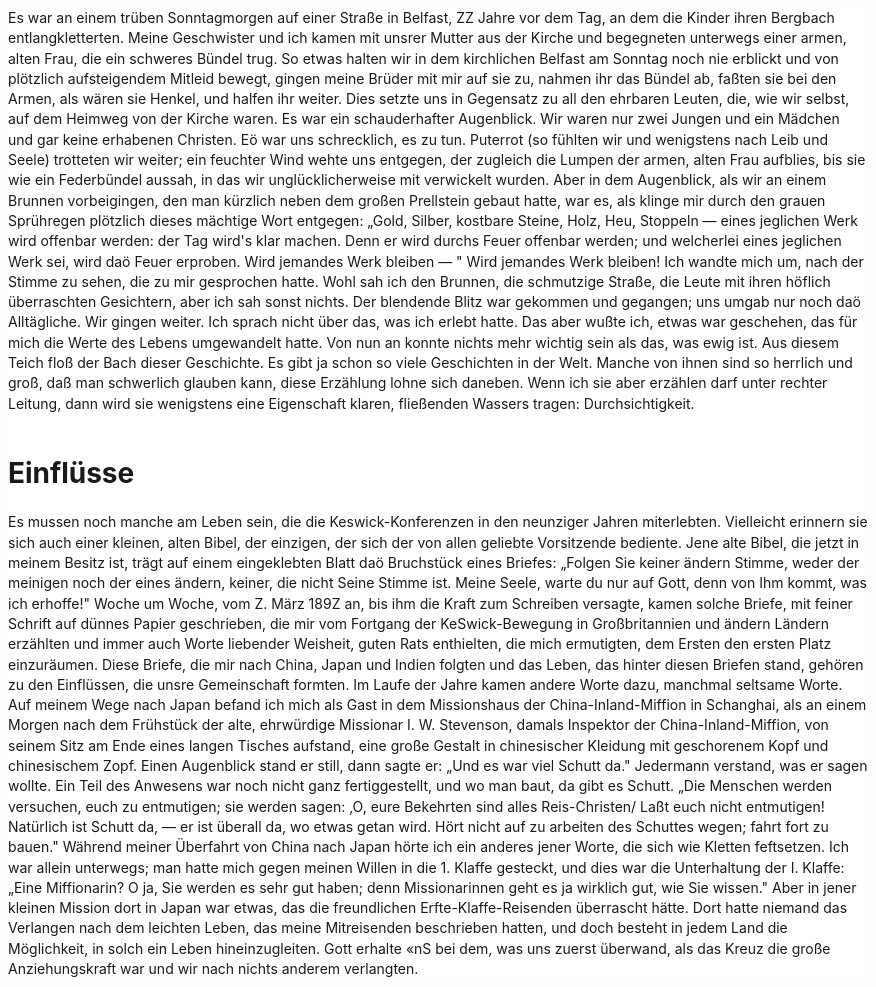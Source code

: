 Es war an einem trüben Sonntagmorgen auf einer Straße in Belfast, ZZ Jahre vor dem Tag, an dem die Kinder ihren Bergbach entlangkletterten. Meine Geschwister und ich kamen mit unsrer Mutter aus der Kirche und begegneten unterwegs einer armen, alten Frau, die ein schweres Bündel trug. So etwas halten wir in dem kirchlichen Belfast am Sonntag noch nie erblickt und von plötzlich aufsteigendem Mitleid bewegt, gingen meine Brüder mit mir auf sie zu, nahmen ihr das Bündel ab, faßten sie bei den Armen, als wären sie Henkel, und halfen ihr weiter. Dies
setzte uns in Gegensatz zu all den ehrbaren Leuten, die, wie wir selbst, auf dem Heimweg von der Kirche waren. Es war ein schauderhafter Augenblick. Wir waren nur zwei Jungen und ein Mädchen und gar keine erhabenen Christen. Eö war uns schrecklich, es zu tun. Puterrot (so fühlten wir und wenigstens nach Leib und Seele) trotteten wir weiter; ein feuchter Wind wehte uns entgegen, der zugleich die Lumpen der armen, alten Frau aufblies, bis sie wie ein Federbündel aussah, in das wir unglücklicherweise mit verwickelt wurden. Aber in dem Augenblick, als wir an einem Brunnen vorbeigingen, den man kürzlich neben dem großen Prellstein gebaut hatte, war es, als klinge mir durch den grauen Sprühregen plötzlich dieses mächtige Wort entgegen:
„Gold, Silber, kostbare Steine, Holz, Heu, Stoppeln — eines jeglichen Werk wird offenbar werden: der Tag wird's klar machen. Denn er wird durchs Feuer offenbar werden; und welcherlei eines jeglichen Werk sei, wird daö Feuer erproben. Wird jemandes Werk bleiben — "
Wird jemandes Werk bleiben! Ich wandte mich um, nach der Stimme zu sehen, die zu mir gesprochen hatte. Wohl sah ich den Brunnen, die schmutzige Straße, die Leute mit ihren höflich überraschten Gesichtern, aber ich sah sonst nichts. Der blendende Blitz war gekommen und gegangen; uns umgab nur noch daö Alltägliche. Wir gingen weiter. Ich sprach nicht über das, was ich erlebt hatte. Das aber wußte ich, etwas war geschehen, das für mich die Werte des Lebens umgewandelt hatte. Von nun an konnte nichts mehr wichtig sein als das, was ewig ist.
Aus diesem Teich floß der Bach dieser Geschichte. Es gibt ja schon so viele Geschichten in der Welt. Manche von ihnen sind so herrlich und groß, daß man schwerlich glauben kann, diese Erzählung lohne sich daneben. Wenn ich sie aber erzählen darf unter rechter Leitung, dann wird sie wenigstens eine Eigenschaft klaren, fließenden Wassers tragen: Durchsichtigkeit.

Einflüsse
====================
Es mussen noch manche am Leben sein, die die Keswick-Konferenzen in den neunziger Jahren miterlebten. Vielleicht erinnern sie sich auch einer kleinen, alten Bibel, der einzigen, der sich der von allen geliebte Vorsitzende bediente.
Jene alte Bibel, die jetzt in meinem Besitz ist, trägt auf einem eingeklebten Blatt daö Bruchstück eines Briefes: „Folgen Sie keiner ändern Stimme, weder der meinigen noch der eines ändern, keiner, die nicht Seine Stimme ist. Meine Seele, warte du nur auf Gott, denn von Ihm kommt, was ich erhoffe!" Woche um Woche, vom Z. März 189Z an, bis ihm die Kraft zum Schreiben versagte, kamen solche Briefe, mit feiner Schrift auf dünnes Papier geschrieben, die mir vom Fortgang der KeSwick-Bewegung in Großbritannien und ändern Ländern erzählten und immer auch Worte liebender Weisheit, guten Rats enthielten, die mich ermutigten, dem Ersten den ersten Platz einzuräumen. Diese Briefe, die mir nach China, Japan und Indien folgten und das Leben, das hinter diesen Briefen stand, gehören zu den Einflüssen, die unsre Gemeinschaft formten.
Im Laufe der Jahre kamen andere Worte dazu, manchmal seltsame Worte. Auf meinem Wege nach Japan befand ich mich als Gast in dem Missionshaus der China-Inland-Miffion in Schanghai, als an einem Morgen nach dem Frühstück der alte, ehrwürdige Missionar I. W. Stevenson, damals Inspektor der China-Inland-Miffion, von seinem Sitz am Ende eines langen Tisches aufstand, eine große Gestalt in chinesischer Kleidung mit geschorenem Kopf und chinesischem Zopf. Einen Augenblick stand er still, dann sagte er: „Und es war viel Schutt da."
Jedermann verstand, was er sagen wollte. Ein Teil des Anwesens war noch nicht ganz fertiggestellt, und wo man baut, da gibt es Schutt. „Die Menschen werden versuchen, euch zu entmutigen; sie werden sagen: ,O, eure Bekehrten sind alles Reis-Christen/ Laßt euch nicht entmutigen! Natürlich ist Schutt da, — er ist überall da, wo etwas getan wird. Hört nicht auf zu arbeiten des Schuttes wegen; fahrt fort zu bauen."
Während meiner Überfahrt von China nach Japan hörte ich ein anderes jener Worte, die sich wie Kletten feftsetzen. Ich war allein unterwegs; man hatte mich gegen meinen Willen in die 1. Klaffe gesteckt, und dies war die Unterhaltung der I. Klaffe: „Eine Miffionarin? O ja, Sie werden es sehr gut haben; denn Missionarinnen geht es ja wirklich gut, wie Sie wissen."
Aber in jener kleinen Mission dort in Japan war etwas, das die freundlichen Erfte-Klaffe-Reisenden überrascht hätte. Dort hatte niemand das Verlangen nach dem leichten Leben, das meine Mitreisenden beschrieben hatten, und doch besteht in jedem Land die Möglichkeit, in solch ein Leben hineinzugleiten. Gott erhalte «nS bei dem, was uns zuerst überwand, als das Kreuz die große Anziehungskraft war und wir nach nichts anderem verlangten.